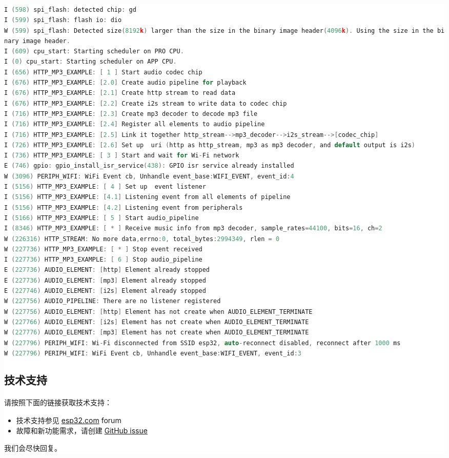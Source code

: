 ```c
I (598) spi_flash: detected chip: gd
I (599) spi_flash: flash io: dio
W (599) spi_flash: Detected size(8192k) larger than the size in the binary image header(4096k). Using the size in the binary image header.
I (609) cpu_start: Starting scheduler on PRO CPU.
I (0) cpu_start: Starting scheduler on APP CPU.
I (656) HTTP_MP3_EXAMPLE: [ 1 ] Start audio codec chip
I (676) HTTP_MP3_EXAMPLE: [2.0] Create audio pipeline for playback
I (676) HTTP_MP3_EXAMPLE: [2.1] Create http stream to read data
I (676) HTTP_MP3_EXAMPLE: [2.2] Create i2s stream to write data to codec chip
I (716) HTTP_MP3_EXAMPLE: [2.3] Create mp3 decoder to decode mp3 file
I (716) HTTP_MP3_EXAMPLE: [2.4] Register all elements to audio pipeline
I (716) HTTP_MP3_EXAMPLE: [2.5] Link it together http_stream-->mp3_decoder-->i2s_stream-->[codec_chip]
I (726) HTTP_MP3_EXAMPLE: [2.6] Set up  uri (http as http_stream, mp3 as mp3 decoder, and default output is i2s)
I (736) HTTP_MP3_EXAMPLE: [ 3 ] Start and wait for Wi-Fi network
E (746) gpio: gpio_install_isr_service(438): GPIO isr service already installed
W (3096) PERIPH_WIFI: WiFi Event cb, Unhandle event_base:WIFI_EVENT, event_id:4
I (5156) HTTP_MP3_EXAMPLE: [ 4 ] Set up  event listener
I (5156) HTTP_MP3_EXAMPLE: [4.1] Listening event from all elements of pipeline
I (5156) HTTP_MP3_EXAMPLE: [4.2] Listening event from peripherals
I (5166) HTTP_MP3_EXAMPLE: [ 5 ] Start audio_pipeline
I (8346) HTTP_MP3_EXAMPLE: [ * ] Receive music info from mp3 decoder, sample_rates=44100, bits=16, ch=2
W (226316) HTTP_STREAM: No more data,errno:0, total_bytes:2994349, rlen = 0
W (227736) HTTP_MP3_EXAMPLE: [ * ] Stop event received
I (227736) HTTP_MP3_EXAMPLE: [ 6 ] Stop audio_pipeline
E (227736) AUDIO_ELEMENT: [http] Element already stopped
E (227736) AUDIO_ELEMENT: [mp3] Element already stopped
E (227746) AUDIO_ELEMENT: [i2s] Element already stopped
W (227756) AUDIO_PIPELINE: There are no listener registered
W (227756) AUDIO_ELEMENT: [http] Element has not create when AUDIO_ELEMENT_TERMINATE
W (227766) AUDIO_ELEMENT: [i2s] Element has not create when AUDIO_ELEMENT_TERMINATE
W (227776) AUDIO_ELEMENT: [mp3] Element has not create when AUDIO_ELEMENT_TERMINATE
W (227796) PERIPH_WIFI: Wi-Fi disconnected from SSID esp32, auto-reconnect disabled, reconnect after 1000 ms
W (227796) PERIPH_WIFI: WiFi Event cb, Unhandle event_base:WIFI_EVENT, event_id:3

```


## 技术支持
请按照下面的链接获取技术支持：

- 技术支持参见 [esp32.com](https://esp32.com/viewforum.php?f=20) forum
- 故障和新功能需求，请创建 [GitHub issue](https://github.com/espressif/esp-adf/issues)

我们会尽快回复。
